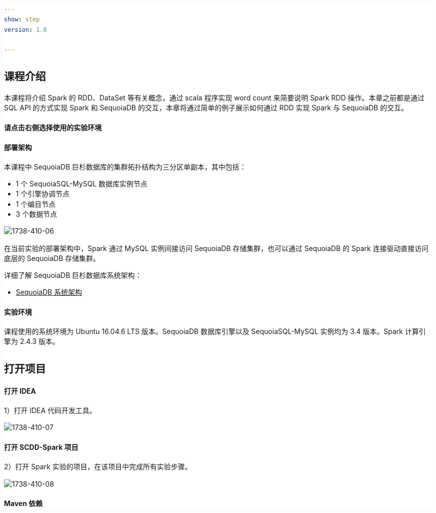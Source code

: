 ```yaml
---
show: step
version: 1.0 

---
```


## 课程介绍

本课程将介绍 Spark 的 RDD、DataSet 等有关概念，通过 scala 程序实现 word count 来简要说明 Spark RDD 操作。本章之前都是通过 SQL API 的方式实现 Spark 和 SequoiaDB 的交互，本章将通过简单的例子展示如何通过 RDD 实现 Spark 与 SequoiaDB 的交互。

#### 请点击右侧选择使用的实验环境

#### 部署架构

本课程中 SequoiaDB 巨杉数据库的集群拓扑结构为三分区单副本，其中包括：

* 1 个 SequoiaSQL-MySQL 数据库实例节点
* 1 个引擎协调节点
* 1 个编目节点
* 3 个数据节点

![1738-410-06](https://doc.shiyanlou.com/courses/1738/1207281/ff2754d609aba12340efeb27ce0645bb-0)

在当前实验的部署架构中，Spark 通过 MySQL 实例间接访问 SequoiaDB 存储集群，也可以通过 SequoiaDB 的 Spark 连接驱动直接访问底层的 SequoiaDB 存储集群。

详细了解 SequoiaDB 巨杉数据库系统架构：

* [SequoiaDB 系统架构](http://doc.sequoiadb.com/cn/sequoiadb-cat_id-1519649201-edition_id-0)

#### 实验环境

课程使用的系统环境为 Ubuntu 16.04.6 LTS 版本。SequoiaDB 数据库引擎以及 SequoiaSQL-MySQL 实例均为 3.4 版本。Spark 计算引擎为 2.4.3 版本。

## 打开项目

#### 打开 IDEA

1）打开 IDEA 代码开发工具。

![1738-410-07](https://doc.shiyanlou.com/courses/1738/1207281/72397a857808ab74f01b042f07ea0a27-0)

#### 打开 SCDD-Spark 项目

2）打开 Spark 实验的项目，在该项目中完成所有实验步骤。

![1738-410-08](https://doc.shiyanlou.com/courses/1738/1207281/5497d93bf19ee0442b4ae79b4cd8d39a-0)

#### Maven 依赖
